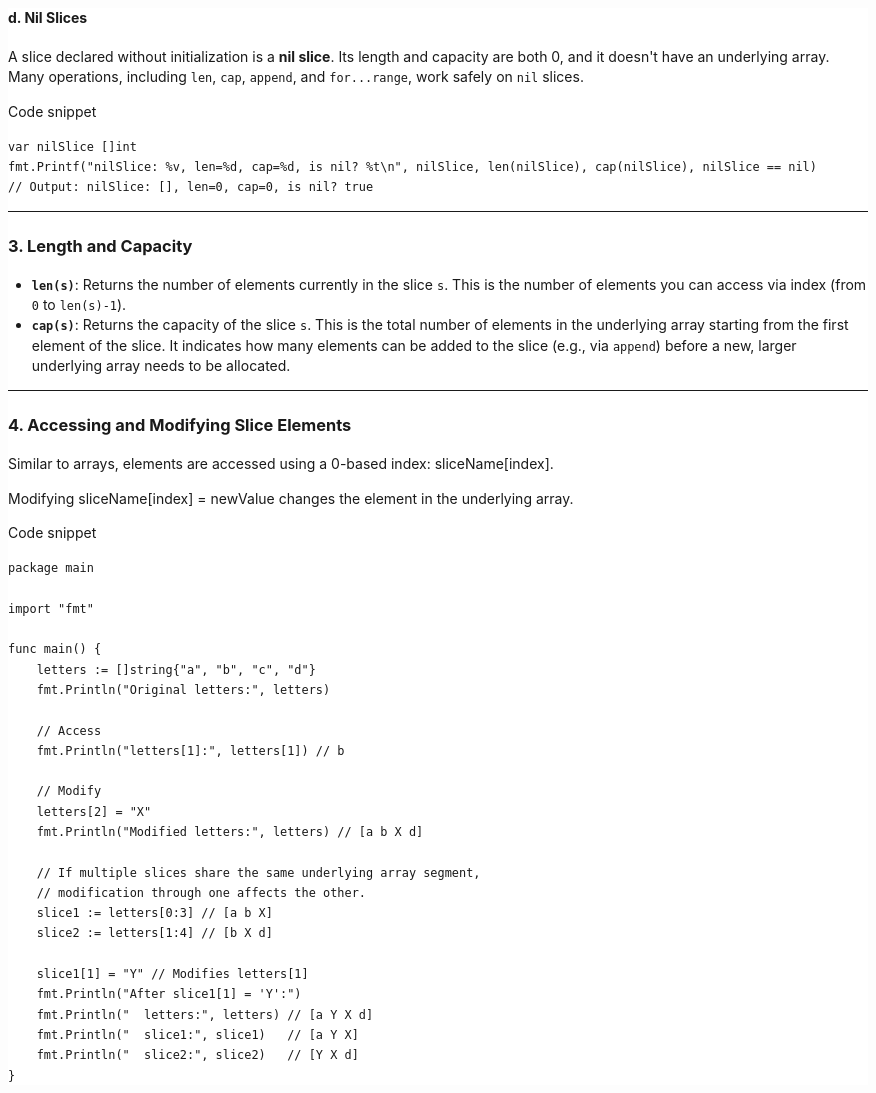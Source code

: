 #### d. Nil Slices

A slice declared without initialization is a **nil slice**. Its length and capacity are both 0, and it doesn't have an underlying array. Many operations, including `len`, `cap`, `append`, and `for...range`, work safely on `nil` slices.

Code snippet

```
var nilSlice []int
fmt.Printf("nilSlice: %v, len=%d, cap=%d, is nil? %t\n", nilSlice, len(nilSlice), cap(nilSlice), nilSlice == nil)
// Output: nilSlice: [], len=0, cap=0, is nil? true
```

---

### 3. Length and Capacity

- **`len(s)`**: Returns the number of elements currently in the slice `s`. This is the number of elements you can access via index (from `0` to `len(s)-1`).
- **`cap(s)`**: Returns the capacity of the slice `s`. This is the total number of elements in the underlying array starting from the first element of the slice. It indicates how many elements can be added to the slice (e.g., via `append`) before a new, larger underlying array needs to be allocated.

---

### 4. Accessing and Modifying Slice Elements

Similar to arrays, elements are accessed using a 0-based index: sliceName[index].

Modifying sliceName[index] = newValue changes the element in the underlying array.

Code snippet

```
package main

import "fmt"

func main() {
	letters := []string{"a", "b", "c", "d"}
	fmt.Println("Original letters:", letters)

	// Access
	fmt.Println("letters[1]:", letters[1]) // b

	// Modify
	letters[2] = "X"
	fmt.Println("Modified letters:", letters) // [a b X d]

	// If multiple slices share the same underlying array segment,
	// modification through one affects the other.
	slice1 := letters[0:3] // [a b X]
	slice2 := letters[1:4] // [b X d]

	slice1[1] = "Y" // Modifies letters[1]
	fmt.Println("After slice1[1] = 'Y':")
	fmt.Println("  letters:", letters) // [a Y X d]
	fmt.Println("  slice1:", slice1)   // [a Y X]
	fmt.Println("  slice2:", slice2)   // [Y X d]
}
```
